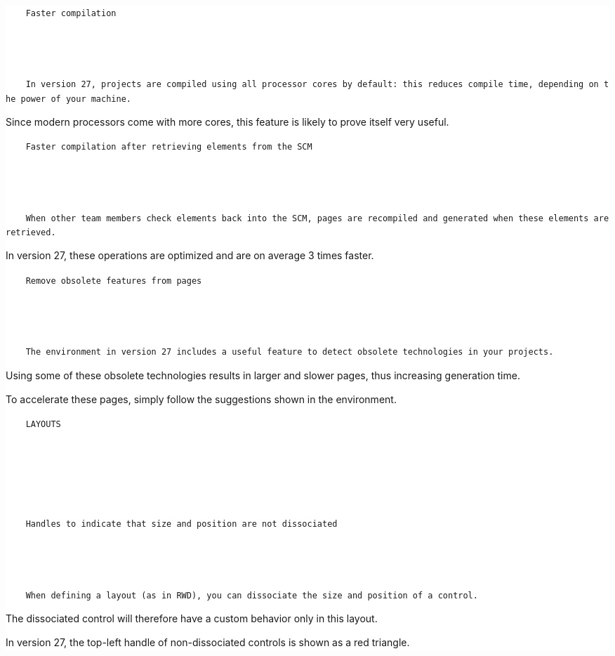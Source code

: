  
	
		Faster compilation
	


	
		In version 27, projects are compiled using all processor cores by default: this reduces compile time, depending on the power of your machine. 

Since modern processors come with more cores, this feature is likely to prove itself very useful.
	




 
	
		Faster compilation after retrieving elements from the SCM
	


	
		When other team members check elements back into the SCM, pages are recompiled and generated when these elements are retrieved. 

In version 27, these operations are optimized and are on average 3 times faster.
	




 
	
		Remove obsolete features from pages
	


	
		The environment in version 27 includes a useful feature to detect obsolete technologies in your projects. 

Using some of these obsolete technologies results in larger and slower pages, thus increasing generation time. 

To accelerate these pages, simply follow the suggestions shown in the environment.
	





	




<a name="layouts"></a>

	
		LAYOUTS
	


	
		 
	
		Handles to indicate that size and position are not dissociated
	


	
		When defining a layout (as in RWD), you can dissociate the size and position of a control. 

The dissociated control will therefore have a custom behavior only in this layout. 

In version 27, the top-left handle of non-dissociated controls is shown as a red triangle. 
